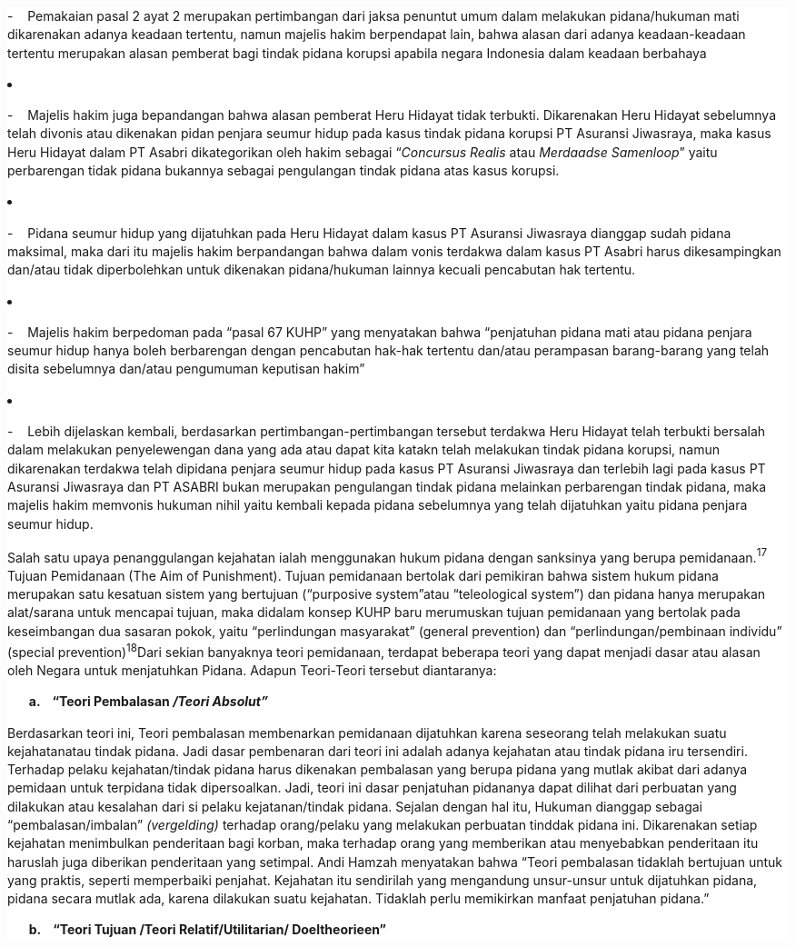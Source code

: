 <p><span class="font3">-</span><span class="font4"> &nbsp;&nbsp;&nbsp;Pemakaian pasal 2 ayat 2 merupakan pertimbangan dari jaksa penuntut umum dalam melakukan pidana/hukuman mati dikarenakan adanya keadaan tertentu, namun majelis hakim berpendapat lain, bahwa alasan dari adanya keadaan-keadaan tertentu merupakan alasan pemberat bagi tindak pidana korupsi apabila negara Indonesia dalam keadaan berbahaya</span></p></li>
<li>
<p><span class="font3">-</span><span class="font4"> &nbsp;&nbsp;&nbsp;Majelis hakim juga bepandangan bahwa alasan pemberat Heru Hidayat tidak terbukti. Dikarenakan Heru Hidayat sebelumnya telah divonis atau dikenakan pidan penjara seumur hidup pada kasus tindak pidana korupsi PT Asuransi Jiwasraya, maka kasus Heru Hidayat dalam PT Asabri dikategorikan oleh hakim sebagai “</span><span class="font4" style="font-style:italic;">Concursus Realis</span><span class="font4"> atau </span><span class="font4" style="font-style:italic;">Merdaadse Samenloop</span><span class="font4">” yaitu perbarengan tidak pidana bukannya sebagai pengulangan tindak pidana atas kasus korupsi.</span></p></li>
<li>
<p><span class="font3">-</span><span class="font4"> &nbsp;&nbsp;&nbsp;Pidana seumur hidup yang dijatuhkan pada Heru Hidayat dalam kasus PT Asuransi Jiwasraya dianggap sudah pidana maksimal, maka dari itu majelis hakim berpandangan bahwa dalam vonis terdakwa dalam kasus PT Asabri harus dikesampingkan dan/atau tidak diperbolehkan untuk dikenakan pidana/hukuman lainnya kecuali pencabutan hak tertentu.</span></p></li>
<li>
<p><span class="font3">-</span><span class="font4"> &nbsp;&nbsp;&nbsp;Majelis hakim berpedoman pada “pasal 67 KUHP” yang menyatakan bahwa “penjatuhan pidana mati atau pidana penjara seumur hidup hanya boleh berbarengan dengan pencabutan hak-hak tertentu dan/atau perampasan barang-barang yang telah disita sebelumnya dan/atau pengumuman keputisan hakim”</span></p></li>
<li>
<p><span class="font3">-</span><span class="font4"> &nbsp;&nbsp;&nbsp;Lebih dijelaskan kembali, berdasarkan pertimbangan-pertimbangan tersebut terdakwa Heru Hidayat telah terbukti bersalah dalam melakukan penyelewengan dana yang ada atau dapat kita katakn telah melakukan tindak pidana korupsi, namun dikarenakan terdakwa telah dipidana penjara seumur hidup pada kasus PT Asuransi Jiwasraya dan terlebih lagi pada kasus PT Asuransi Jiwasraya dan PT ASABRI bukan merupakan pengulangan tindak pidana melainkan perbarengan tindak pidana, maka majelis hakim memvonis hukuman nihil yaitu kembali kepada pidana sebelumnya yang telah dijatuhkan yaitu pidana penjara seumur hidup.</span></p></li></ul>
<p><span class="font4">Salah satu upaya penanggulangan kejahatan ialah menggunakan hukum pidana dengan sanksinya yang berupa pemidanaan</span><span class="font2">.</span><span class="font4"><sup>17</sup> Tujuan Pemidanaan (The Aim of Punishment). Tujuan pemidanaan bertolak dari pemikiran bahwa sistem hukum pidana merupakan satu kesatuan sistem yang bertujuan (“purposive system”atau “teleological system”) dan pidana hanya merupakan alat/sarana untuk mencapai tujuan, maka didalam konsep KUHP baru merumuskan tujuan pemidanaan yang bertolak pada keseimbangan dua sasaran pokok, yaitu “perlindungan masyarakat” (general prevention) dan “perlindungan/pembinaan individu” (special prevention)<sup>18</sup>Dari sekian banyaknya teori pemidanaan, terdapat beberapa teori yang dapat menjadi dasar atau alasan oleh Negara untuk menjatuhkan Pidana. Adapun Teori-Teori tersebut diantaranya:</span></p>
<ul style="list-style:none;"><li>
<p><span class="font4" style="font-weight:bold;">a. &nbsp;&nbsp;&nbsp;“Teori Pembalasan </span><span class="font4" style="font-weight:bold;font-style:italic;">/Teori Absolut”</span></p></li></ul>
<p><span class="font4">Berdasarkan teori ini, Teori pembalasan membenarkan pemidanaan dijatuhkan karena seseorang telah melakukan suatu kejahatanatau tindak pidana. Jadi dasar pembenaran dari teori ini adalah adanya kejahatan atau tindak pidana iru tersendiri. Terhadap pelaku kejahatan/tindak pidana harus dikenakan pembalasan yang berupa pidana yang mutlak akibat dari adanya pemidaan untuk terpidana tidak dipersoalkan. Jadi, teori ini dasar penjatuhan pidananya dapat dilihat dari perbuatan yang dilakukan atau kesalahan dari si pelaku kejatanan/tindak pidana. Sejalan dengan hal itu, Hukuman dianggap sebagai “pembalasan/imbalan” </span><span class="font4" style="font-style:italic;">(vergelding)</span><span class="font4"> terhadap orang/pelaku yang melakukan perbuatan tinddak pidana ini. Dikarenakan setiap kejahatan menimbulkan penderitaan bagi korban, maka terhadap orang yang memberikan atau menyebabkan penderitaan itu haruslah juga diberikan penderitaan yang setimpal. Andi Hamzah menyatakan bahwa “Teori pembalasan tidaklah bertujuan untuk yang praktis, seperti memperbaiki penjahat. Kejahatan itu sendirilah yang mengandung unsur-unsur untuk dijatuhkan pidana, pidana secara mutlak ada, karena dilakukan suatu kejahatan. Tidaklah perlu memikirkan manfaat penjatuhan pidana.”</span></p>
<ul style="list-style:none;"><li>
<p><span class="font4" style="font-weight:bold;">b. &nbsp;&nbsp;&nbsp;“Teori Tujuan /Teori Relatif/Utilitarian/ Doeltheorieen”</span></p></li></ul>